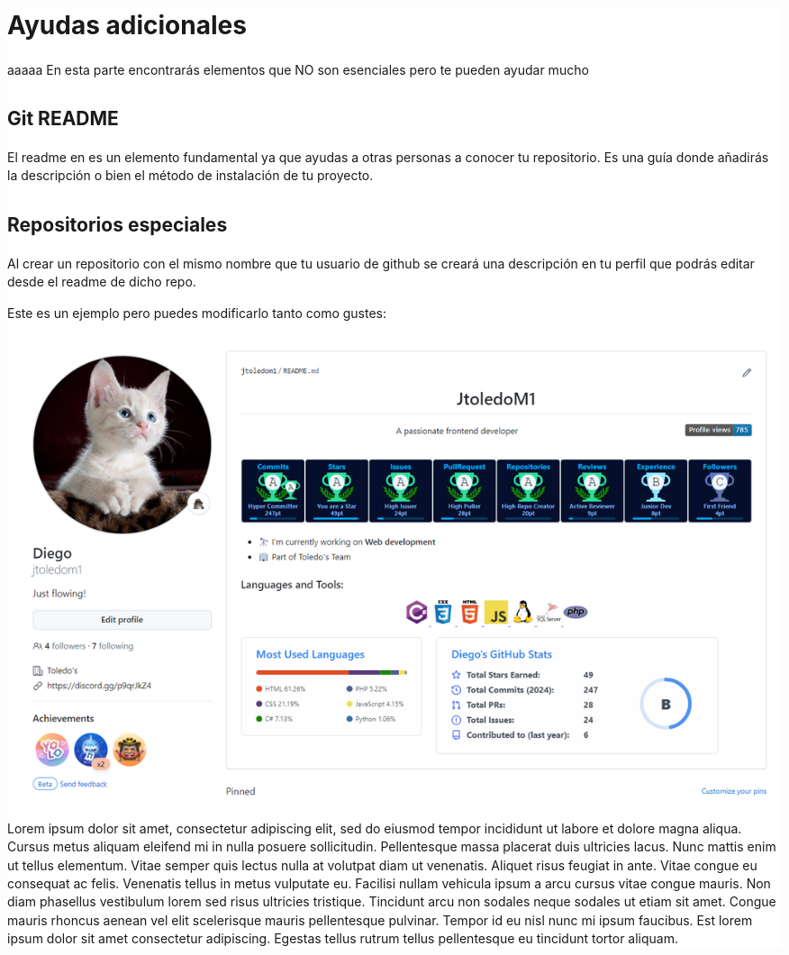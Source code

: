 # Ayudas adicionales
aaaaa
En esta parte encontrarás elementos que NO son esenciales pero te pueden ayudar mucho

## Git README
El readme en es un elemento fundamental ya que ayudas a otras personas a conocer tu repositorio. Es una guía donde añadirás la descripción o bien el método de instalación de tu proyecto.

## Repositorios especiales

Al crear un repositorio con el mismo nombre que tu usuario de github se creará una descripción en tu perfil que podrás editar desde el readme de dicho repo. 

Este es un ejemplo pero puedes modificarlo tanto como gustes:

 ![user-repo](Assets/user-readme.png)

Lorem ipsum dolor sit amet, consectetur adipiscing elit, sed do eiusmod tempor incididunt ut labore et dolore magna aliqua. Cursus metus aliquam eleifend mi in nulla posuere sollicitudin. Pellentesque massa placerat duis ultricies lacus. Nunc mattis enim ut tellus elementum. Vitae semper quis lectus nulla at volutpat diam ut venenatis. Aliquet risus feugiat in ante. Vitae congue eu consequat ac felis. Venenatis tellus in metus vulputate eu. Facilisi nullam vehicula ipsum a arcu cursus vitae congue mauris. Non diam phasellus vestibulum lorem sed risus ultricies tristique. Tincidunt arcu non sodales neque sodales ut etiam sit amet. Congue mauris rhoncus aenean vel elit scelerisque mauris pellentesque pulvinar. Tempor id eu nisl nunc mi ipsum faucibus. Est lorem ipsum dolor sit amet consectetur adipiscing. Egestas tellus rutrum tellus pellentesque eu tincidunt tortor aliquam.
